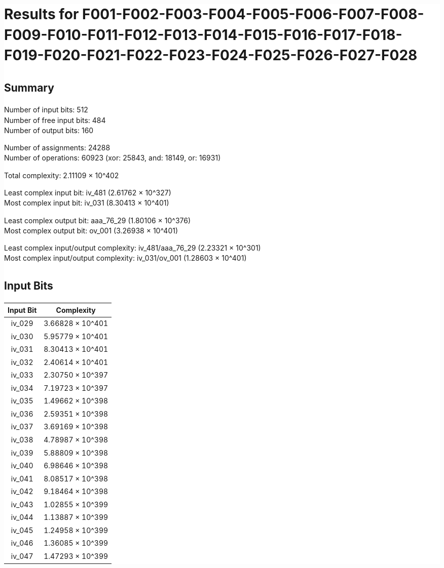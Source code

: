 # Results for F001-F002-F003-F004-F005-F006-F007-F008-F009-F010-F011-F012-F013-F014-F015-F016-F017-F018-F019-F020-F021-F022-F023-F024-F025-F026-F027-F028

## Summary

Number of input bits: 512  
Number of free input bits: 484  
Number of output bits: 160

Number of assignments: 24288  
Number of operations: 60923
(xor: 25843,
and: 18149,
or: 16931)

Total complexity: 2.11109 × 10^402

Least complex input bit: iv_481 (2.61762 × 10^327)  
Most complex input bit: iv_031 (8.30413 × 10^401)

Least complex output bit: aaa_76_29 (1.80106 × 10^376)  
Most complex output bit: ov_001 (3.26938 × 10^401)

Least complex input/output complexity: iv_481/aaa_76_29 (2.23321 × 10^301)  
Most complex input/output complexity: iv_031/ov_001 (1.28603 × 10^401)

## Input Bits

| Input Bit | Complexity |
|:---------:|:----------:|
| iv_029 | 3.66828 × 10^401 |
| iv_030 | 5.95779 × 10^401 |
| iv_031 | 8.30413 × 10^401 |
| iv_032 | 2.40614 × 10^401 |
| iv_033 | 2.30750 × 10^397 |
| iv_034 | 7.19723 × 10^397 |
| iv_035 | 1.49662 × 10^398 |
| iv_036 | 2.59351 × 10^398 |
| iv_037 | 3.69169 × 10^398 |
| iv_038 | 4.78987 × 10^398 |
| iv_039 | 5.88809 × 10^398 |
| iv_040 | 6.98646 × 10^398 |
| iv_041 | 8.08517 × 10^398 |
| iv_042 | 9.18464 × 10^398 |
| iv_043 | 1.02855 × 10^399 |
| iv_044 | 1.13887 × 10^399 |
| iv_045 | 1.24958 × 10^399 |
| iv_046 | 1.36085 × 10^399 |
| iv_047 | 1.47293 × 10^399 |